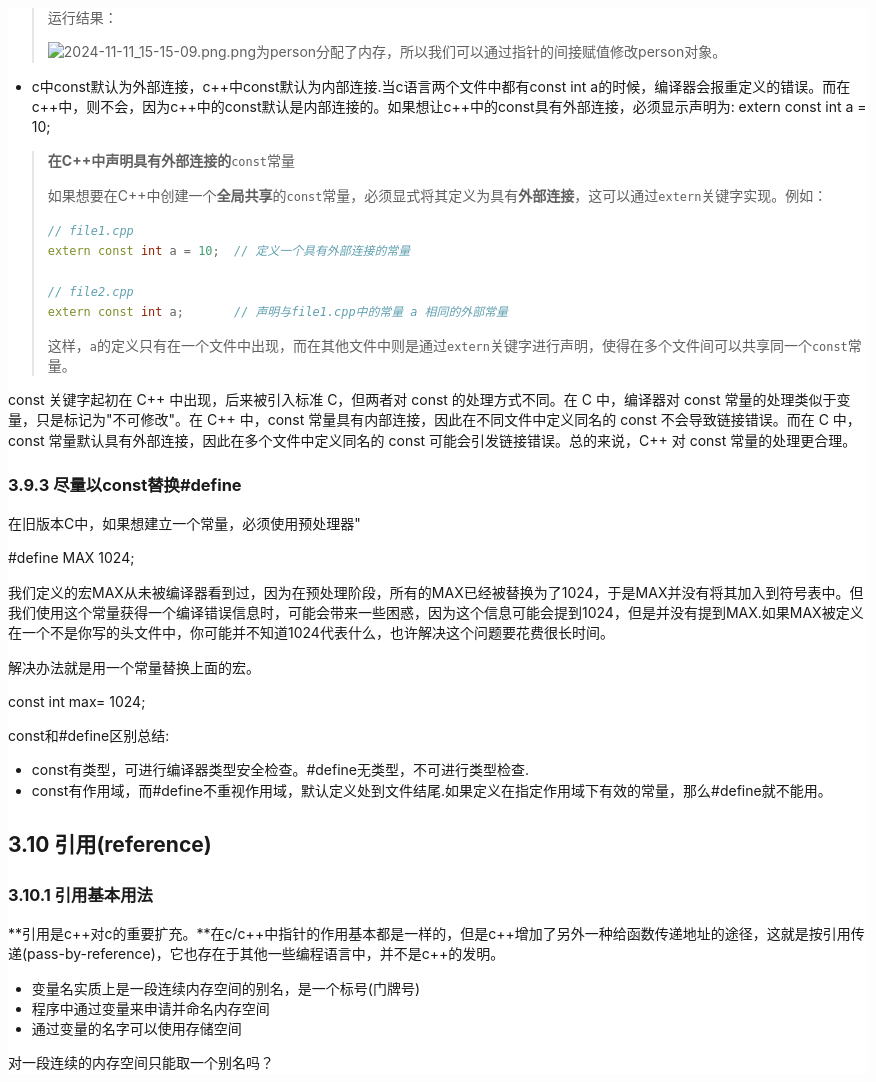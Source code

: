 > 运行结果：
>
> ![2024-11-11_15-15-09.png.png](https://blog-halo.oss-cn-guangzhou.aliyuncs.com/halo/2024/11/11/2024-11-11_15-15-09.png.png)为person分配了内存，所以我们可以通过指针的间接赋值修改person对象。

- c中const默认为外部连接，c++中const默认为内部连接.当c语言两个文件中都有const int a的时候，编译器会报重定义的错误。而在c++中，则不会，因为c++中的const默认是内部连接的。如果想让c++中的const具有外部连接，必须显示声明为: extern const int a = 10;

> **在C++中声明具有外部连接的**`const`常量
>
> 如果想要在C++中创建一个**全局共享**的`const`常量，必须显式将其定义为具有**外部连接**，这可以通过`extern`关键字实现。例如：
>
> ```cpp
> // file1.cpp
> extern const int a = 10;  // 定义一个具有外部连接的常量
> 
> // file2.cpp
> extern const int a;       // 声明与file1.cpp中的常量 a 相同的外部常量
> ```
>
> 这样，`a`的定义只有在一个文件中出现，而在其他文件中则是通过`extern`关键字进行声明，使得在多个文件间可以共享同一个`const`常量。

const 关键字起初在 C++ 中出现，后来被引入标准 C，但两者对 const 的处理方式不同。在 C 中，编译器对 const 常量的处理类似于变量，只是标记为"不可修改"。在 C++ 中，const 常量具有内部连接，因此在不同文件中定义同名的 const 不会导致链接错误。而在 C 中，const 常量默认具有外部连接，因此在多个文件中定义同名的 const 可能会引发链接错误。总的来说，C++ 对 const 常量的处理更合理。

### **3.9.3 尽量以const替换#define**

在旧版本C中，如果想建立一个常量，必须使用预处理器"

\#define MAX 1024;

我们定义的宏MAX从未被编译器看到过，因为在预处理阶段，所有的MAX已经被替换为了1024，于是MAX并没有将其加入到符号表中。但我们使用这个常量获得一个编译错误信息时，可能会带来一些困惑，因为这个信息可能会提到1024，但是并没有提到MAX.如果MAX被定义在一个不是你写的头文件中，你可能并不知道1024代表什么，也许解决这个问题要花费很长时间。

解决办法就是用一个常量替换上面的宏。

const int max= 1024;

const和#define区别总结:

- const有类型，可进行编译器类型安全检查。#define无类型，不可进行类型检查.
- const有作用域，而#define不重视作用域，默认定义处到文件结尾.如果定义在指定作用域下有效的常量，那么#define就不能用。

## **3.10 引用(reference)**

### **3.10.1 引用基本用法**

**引用是c++对c的重要扩充。**在c/c++中指针的作用基本都是一样的，但是c++增加了另外一种给函数传递地址的途径，这就是按引用传递(pass-by-reference)，它也存在于其他一些编程语言中，并不是c++的发明。

- 变量名实质上是一段连续内存空间的别名，是一个标号(门牌号)
- 程序中通过变量来申请并命名内存空间
- 通过变量的名字可以使用存储空间

对一段连续的内存空间只能取一个别名吗？
